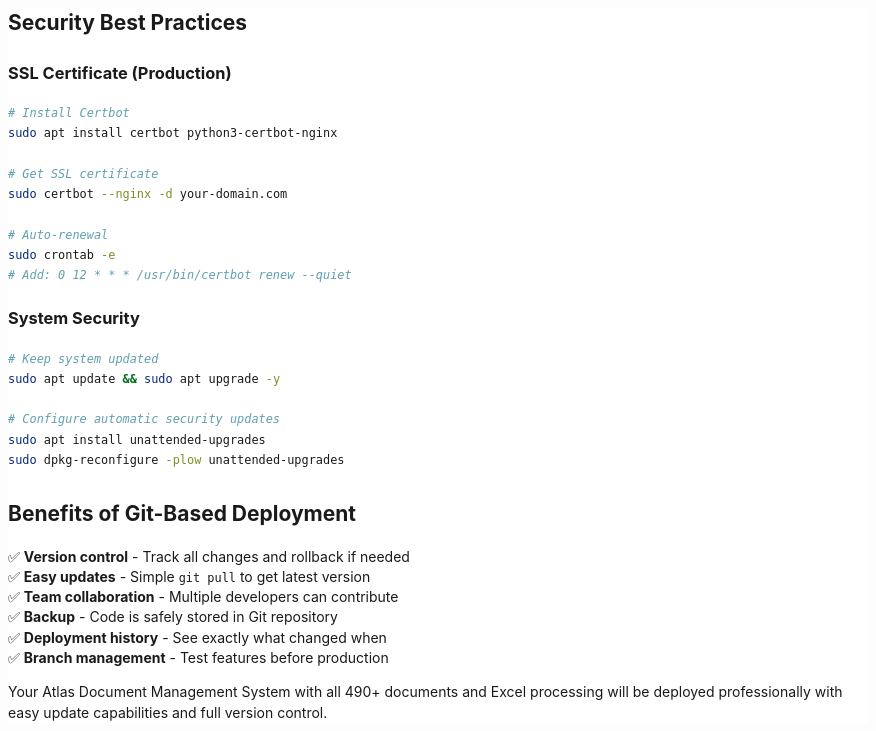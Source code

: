 ## Security Best Practices

### SSL Certificate (Production)
```bash
# Install Certbot
sudo apt install certbot python3-certbot-nginx

# Get SSL certificate
sudo certbot --nginx -d your-domain.com

# Auto-renewal
sudo crontab -e
# Add: 0 12 * * * /usr/bin/certbot renew --quiet
```

### System Security
```bash
# Keep system updated
sudo apt update && sudo apt upgrade -y

# Configure automatic security updates
sudo apt install unattended-upgrades
sudo dpkg-reconfigure -plow unattended-upgrades
```

## Benefits of Git-Based Deployment

✅ **Version control** - Track all changes and rollback if needed  
✅ **Easy updates** - Simple `git pull` to get latest version  
✅ **Team collaboration** - Multiple developers can contribute  
✅ **Backup** - Code is safely stored in Git repository  
✅ **Deployment history** - See exactly what changed when  
✅ **Branch management** - Test features before production  

Your Atlas Document Management System with all 490+ documents and Excel processing will be deployed professionally with easy update capabilities and full version control.